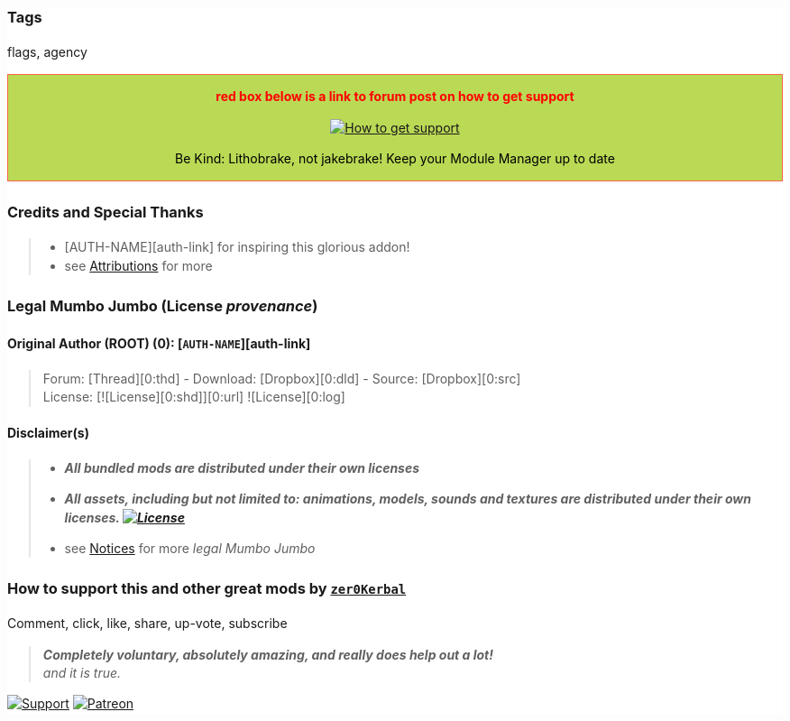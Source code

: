 ### Tags

flags,
agency

<div style="border:0.5px solid Tomato; background-color: #BADA55; color: #FF0000; text-align:center">
  <p><b>red box below is a link to forum post on how to get support</b></p>
  <a href="https://forum.kerbalspaceprogram.com/index.php?/topic/83212-*">
    <p><img src="https://i.postimg.cc/vHP6zmrw/image.png" alt="How to get support"></p></a>
  <p style="color: #000000;">Be Kind: Lithobrake, not jakebrake! Keep your Module Manager up to date</p>
</div>

### Credits and Special Thanks

>* [AUTH-NAME][auth-link] for inspiring this glorious addon!
>* see [Attributions][attrb] for more

### Legal Mumbo Jumbo (License *provenance*)

#### Original Author (ROOT) (0): [`AUTH-NAME`][auth-link]

> Forum: [Thread][0:thd] - Download: [Dropbox][0:dld] - Source: [Dropbox][0:src]  
> License: [![License][0:shd]][0:url] ![License][0:log]

#### Disclaimer(s)
>
>* ***All bundled mods are distributed under their own licenses***  
>* ***All assets, including but not limited to: animations, models, sounds and textures are distributed under their own licenses. [![License][LIC:sp:shd]][LIC:sp:url]***
>
>* see [Notices][notic] for more *legal Mumbo Jumbo*

### How to support this and other great mods by [`zer0Kerbal`][zer0Kerbal]

Comment, click, like, share, up-vote, subscribe

> ***Completely voluntary, absolutely amazing, and really does help out a lot!***  
> *and it is true.*

[![Support][PAYPAL:img]][PAYPAL:url] [![Patreon][PATREON:img]][PATREON:url]


[attrb]: https://zer0kerbal.github.io/RaptorAeroEspacial/Attributions "Attribution"
[chlog]: https://raw.githubusercontent.com/zer0Kerbal/RaptorAeroEspacial/master/changelog.md  "Changelog"
[discu]: https://github.com/zer0Kerbal/RaptorAeroEspacial/discussions "Discussions"
[forum]: https://forum.kerbalspaceprogram.com/index.php?/topic/192742-*/ "RaptorAeroEspacial Forum Thread"
[issue]: https://github.com/zer0Kerbal/RaptorAeroEspacial/issues "Issues"
[notic]: https://zer0kerbal.github.io/RaptorAeroEspacial/Notices "Notices"
[pages]: https://zer0kerbal.github.io/RaptorAeroEspacial "GitHub Pages"


[SHD:mod]: https://img.shields.io/endpoint?url=https://raw.githubusercontent.com/zer0Kerbal/RaptorAeroEspacial/master/json/mod.json

[SHD:cde]: https://img.shields.io/endpoint?url=https://raw.githubusercontent.com/zer0Kerbal/RaptorAeroEspacial/master/json/code.json
[SHD:dll]: https://img.shields.io/endpoint?url=https://raw.githubusercontent.com/zer0Kerbal/RaptorAeroEspacial/master/json/dll.json

[SHD:pgs]: https://img.shields.io/badge/GitHub-Pages-white?style=plastic&labelColor=9cf&logoColor=181717&logo=github "GitHub IO"

[LIC:url]: https://www.gnu.org/licenses/gpl-2.0-standalone.html "GPL-2.0"
[LIC:shd]: https://img.shields.io/endpoint?url=https://raw.githubusercontent.com/zer0Kerbal/RaptorAeroEspacial/master/json/license.json

[LIC:sp:url]: https://en.wikipedia.org/wiki/All_rights_reserved "All Rights Reserved"
[LIC:sp:shd]: https://img.shields.io/badge/License-All%20Rights%20Reserved-white?labelColor=black&style=plastic "All Rights Reserved"


[CURSFG:url]: https://www.curseforge.com/kerbal/ksp-mods/RaptorAeroEspacial "Curseforge"
[CURSFG:shd]: https://img.shields.io/badge/CurseForge-Link-CCFF00.svg?labelColor=6441A4&style=plastic&logo=curseforge "Curseforge"

[GITHUB:url]: https://github.com/zer0Kerbal/RaptorAeroEspacial/ "GitHub"
[GITHUB:shd]: https://img.shields.io/badge/Github-Link-CCFF00.svg?labelColor=071776&style=plastic&logo=github "GitHub"


[KSP:url]: https://kerbalspaceprogram.com/ "Kerbal Space Program"
[KSP:shd]: https://img.shields.io/endpoint?url=https://raw.githubusercontent.com/zer0Kerbal/RaptorAeroEspacial/master/json/ksp.json "Kerbal Space Program"


[BIO]: https://www.curseforge.com/kerbal/ksp-mods/Biomatic "Biomatic (BIO)"
[BOOM]: https://www.curseforge.com/kerbal/ksp-mods/Kaboom "Kaboom! (BOOM)"
[DPD]: https://www.curseforge.com/kerbal/ksp-mods/DockingPortDescriptions "Docking Port Descriptions"
[FTF]: https://www.curseforge.com/kerbal/ksp-mods/FieldTrainingFacility "Field Training Facility (FTF)"
[FTL]: https://www.curseforge.com/kerbal/ksp-mods/FieldTrainingLab "Field Training Lab (FTL)"
[GPO]: https://www.curseforge.com/kerbal/ksp-mods/GPOSpeedPump "GPO SpeedPump (GPO)"
[IPP]: https://forum.kerbalspaceprogram.com/index.php?/topic/208975-*/ "Inflatable PicoPort (IPP)"
[KAMP]: https://www.curseforge.com/kerbal/ksp-mods/AdjustableModPanel "Adjustable Mod Panel (KAMP)"
[KDVA]: https://forum.kerbalspaceprogram.com/index.php?/topic/202945-*/ "Keridian Dynamics (KDVA)"
[LIFE]: https://spacedock.info/mod/766/SimpleLife  "SimpleLife! (LIFE)"
[MOAR]: https://forum.kerbalspaceprogram.com/index.php?/topic/191525-*/ "MoarKerbals (MOAR)"
[MSRV]: https://www.curseforge.com/kerbal/Pteron "Pteron (MSRV)"
[NOTES]: https://www.curseforge.com/kerbal/ksp-mods/Notes "SimpleNotes! (NOTES)"
[NSSC]: https://forum.kerbalspaceprogram.com/index.php?/topic/191504-*/ "Not So SimpleConstructon!"
[ODFC]: https://www.curseforge.com/kerbal/ksp-mods/OnDemandFuelCells "On Demand Fuel Cells (ODFC)"
[OHS]: https://www.curseforge.com/kerbal/ksp-mods/OhScrap "OhScrap (OHS)"
[OSL]: https://forum.kerbalspaceprogram.com/index.php?/topic/209490-*/ "OScience Laboratories (OSL)"
[PIZZA]: https://www.curseforge.com/kerbal/ksp-mods/Pizza "Papa Kerballini's Pizza (PIZZA)"
[PM]: https://www.curseforge.com/kerbal/ksp-mods/PreciseManeuver "Precise Maneuver (PM)"
[PODS]: https://forum.kerbalspaceprogram.com/index.php?/topic/187495-*/ "Transparent Pods (PODS)"
[PoK]: https://spacedock.info/mod/903 "Pirates of the Keribbean"
[RP]: https://spacedock.info/mod/1106 "Rusty Panels"
[RSR]: https://forum.kerbalspaceprogram.com/index.php?/topic/209405-*/ "Rusty Star Shipyards"
[RTP]: https://forum.kerbalspaceprogram.com/index.php?/topic/126355-*/ "Rusty Star Textures"
[SCON]: https://www.curseforge.com/kerbal/ksp-mods/SimpleConstruction "SimpleConstruction! (SCON)"
[SDS]: https://forum.kerbalspaceprogram.com/index.php?/topic/191921-*/ "Stork Delivery System (SDS)"

[SIL]: https://forum.kerbalspaceprogram.com/index.php?/topic/193050-*/ "Stack Inline Lights (SIL)"
[SLOG]: https://www.curseforge.com/kerbal/ksp-mods/SimpleLogistics "SimpleLogistics! (SLOG)"
[SOL]: https://www.curseforge.com/kerbal/ksp-mods/SolarScience "Solar Science (SOL)"
[SPP]: https://forum.kerbalspaceprogram.com/index.php?/topic/192187-*/ "Shielded PicoPort (SPP)"
[SYD]: https://www.curseforge.com/kerbal/ksp-mods/ScrapYard "ScrapYard (SYD)"
[MSI]: https://www.curseforge.com/kerbal/ksp-mods/ScienceInstruments "Mkerb Science Instruments (MSI)"
[NFR]: https://www.curseforge.com/kerbal/ksp-mods/NearFutureRovers "Near Future Rovers (NFR)"
[EXCD]: https://www.curseforge.com/kerbal/ksp-mods/ExceptionDetector "Exception Detector (EXCD)"
[MM]: https://www.curseforge.com/kerbal/ksp-mods/ModularManagement "ModularManagement (MM)"
[omm]: https://forum.kerbalspaceprogram.com/index.php?/topic/50533-*/ "Module Manager"
[AUTH-NAME]: https://forum.kerbalspaceprogram.com/index.php?/profile/102159-*/ "AUTH-NAME"
[zer0Kerbal]: https://forum.kerbalspaceprogram.com/index.php?/profile/190933-*/ "zer0Kerbal"
[PAYPAL:img]: https://img.shields.io/badge/Buy%20me%20some%20-LFO-BADA55?style=for-the-badge&logo=paypal&labelColor=FFDD00/ "PayPal"
[PAYPAL:url]: https://www.paypal.com/donate/?hosted_button_id=DC22YHMEJREKL "PayPal"
[PATREON:img]: https://img.shields.io/badge/Patreon%20-Patreonize-FF424D?style=for-the-badge&logo=patreon/ "Patreon"
[PATREON:url]: https://www.patreon.com/zer0Kerbal/membership "Patreon"
[lreadme]: https://github.com/zer0Kerbal/zer0Kerbal/blob/master/Localization/readme.md "Localization Readme"
[qstart]: https://github.com/zer0Kerbal/zer0Kerbal/blob/master/Localization/quickstart.md "Quickstart"
[EN]: https://raw.githubusercontent.com/zer0Kerbal/zer0Kerbal/master/img/EN.png "English"
[curseforge]: https://www.curseforge.com/members/zer0kerbal/projects
[reddit]: https://www.reddit.com/user/zer0Kerbal
[twitch]: https://www.twitch.tv/zer0kerbal
[twitter]: https://twitter.com/zer0Kerbal
[youtube]: https://www.youtube.com/@zer0Kerbal
[steam]: https://steamcommunity.com/id/zeroKerbal
[projects]: https://zer0kerbal.github.io/zer0Kerbal/projects.html